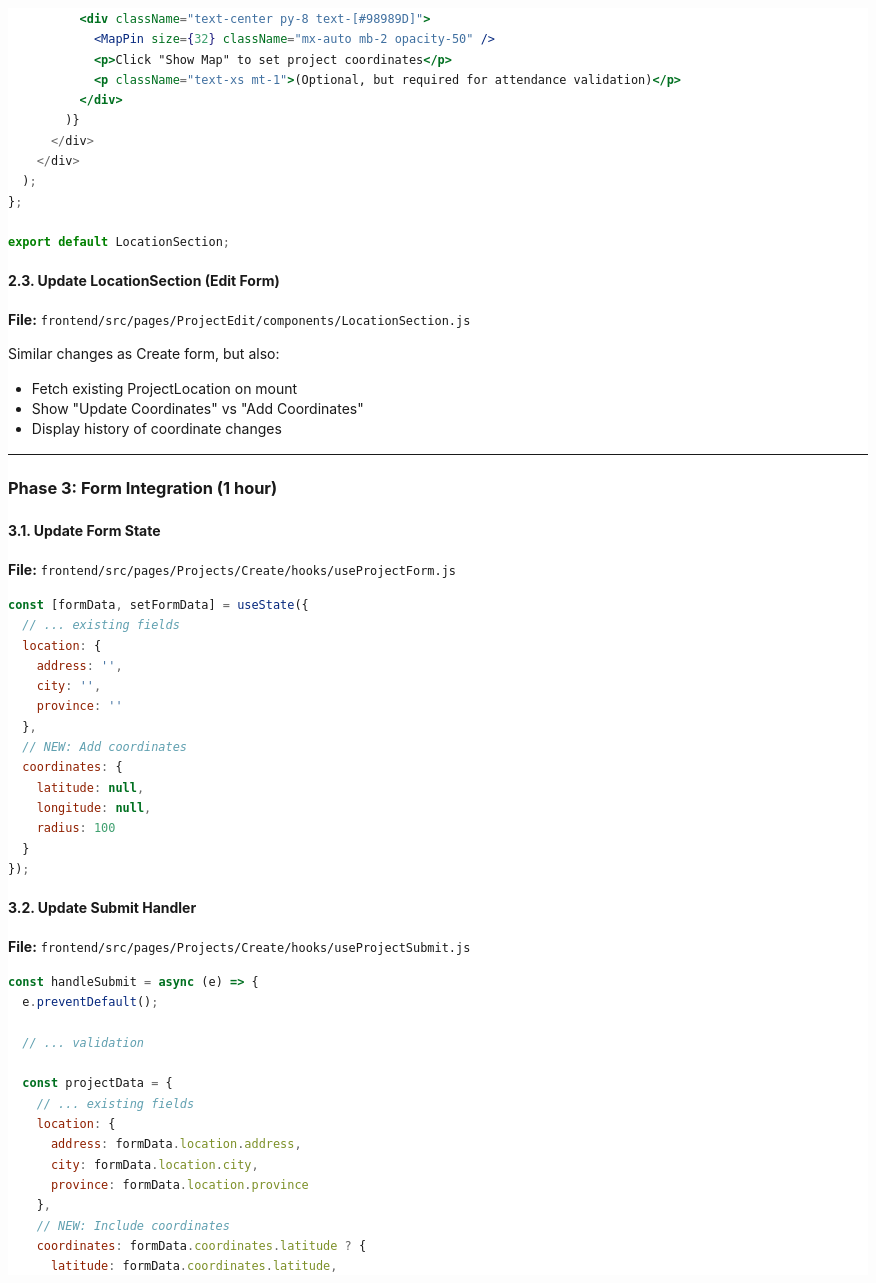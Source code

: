 ```jsx
          <div className="text-center py-8 text-[#98989D]">
            <MapPin size={32} className="mx-auto mb-2 opacity-50" />
            <p>Click "Show Map" to set project coordinates</p>
            <p className="text-xs mt-1">(Optional, but required for attendance validation)</p>
          </div>
        )}
      </div>
    </div>
  );
};

export default LocationSection;
```

#### 2.3. Update LocationSection (Edit Form)
**File:** `frontend/src/pages/ProjectEdit/components/LocationSection.js`

Similar changes as Create form, but also:
- Fetch existing ProjectLocation on mount
- Show "Update Coordinates" vs "Add Coordinates"
- Display history of coordinate changes

---

### Phase 3: Form Integration (1 hour)

#### 3.1. Update Form State
**File:** `frontend/src/pages/Projects/Create/hooks/useProjectForm.js`

```javascript
const [formData, setFormData] = useState({
  // ... existing fields
  location: {
    address: '',
    city: '',
    province: ''
  },
  // NEW: Add coordinates
  coordinates: {
    latitude: null,
    longitude: null,
    radius: 100
  }
});
```

#### 3.2. Update Submit Handler
**File:** `frontend/src/pages/Projects/Create/hooks/useProjectSubmit.js`

```javascript
const handleSubmit = async (e) => {
  e.preventDefault();
  
  // ... validation
  
  const projectData = {
    // ... existing fields
    location: {
      address: formData.location.address,
      city: formData.location.city,
      province: formData.location.province
    },
    // NEW: Include coordinates
    coordinates: formData.coordinates.latitude ? {
      latitude: formData.coordinates.latitude,
```